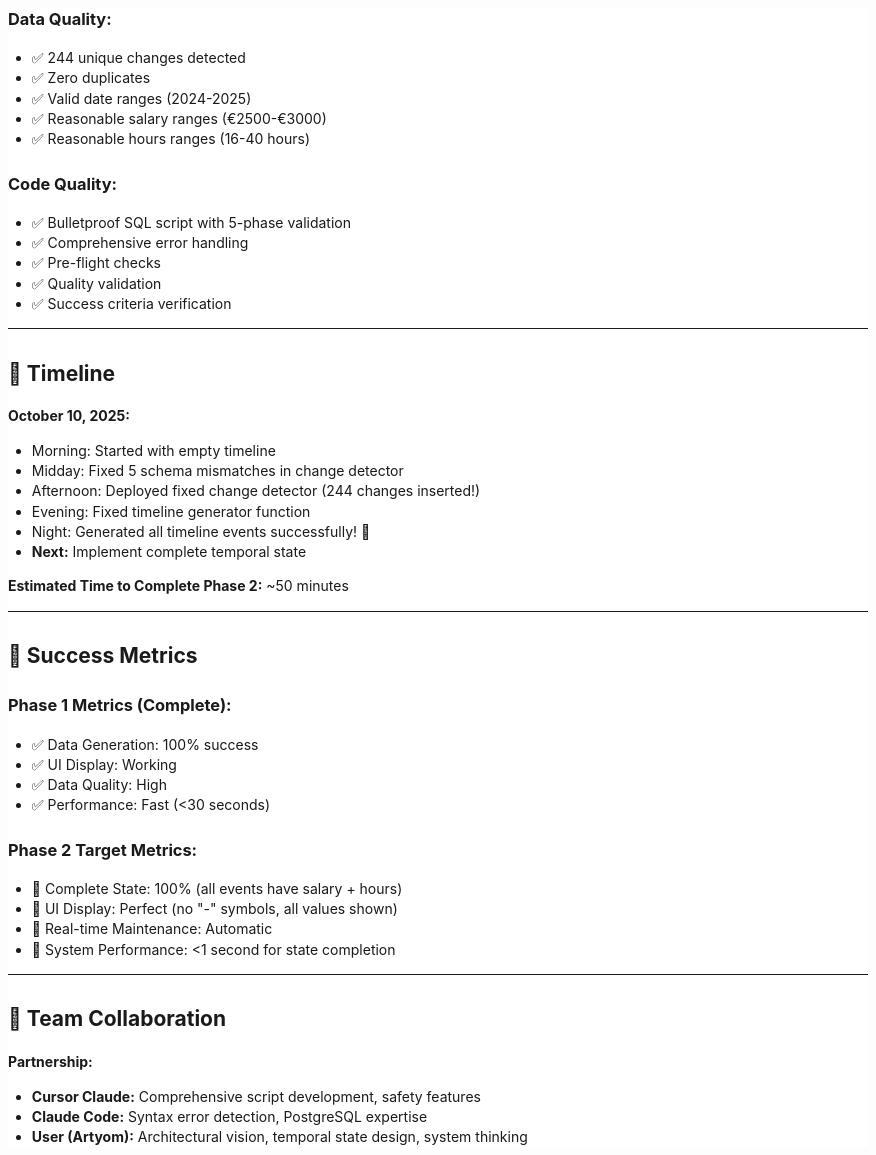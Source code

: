 ### **Data Quality:**
- ✅ 244 unique changes detected
- ✅ Zero duplicates
- ✅ Valid date ranges (2024-2025)
- ✅ Reasonable salary ranges (€2500-€3000)
- ✅ Reasonable hours ranges (16-40 hours)

### **Code Quality:**
- ✅ Bulletproof SQL script with 5-phase validation
- ✅ Comprehensive error handling
- ✅ Pre-flight checks
- ✅ Quality validation
- ✅ Success criteria verification

---

## 🚀 Timeline

**October 10, 2025:**
- Morning: Started with empty timeline
- Midday: Fixed 5 schema mismatches in change detector
- Afternoon: Deployed fixed change detector (244 changes inserted!)
- Evening: Fixed timeline generator function
- Night: Generated all timeline events successfully! 🎉
- **Next:** Implement complete temporal state

**Estimated Time to Complete Phase 2:** ~50 minutes

---

## 🎯 Success Metrics

### **Phase 1 Metrics (Complete):**
- ✅ Data Generation: 100% success
- ✅ UI Display: Working
- ✅ Data Quality: High
- ✅ Performance: Fast (<30 seconds)

### **Phase 2 Target Metrics:**
- 🎯 Complete State: 100% (all events have salary + hours)
- 🎯 UI Display: Perfect (no "-" symbols, all values shown)
- 🎯 Real-time Maintenance: Automatic
- 🎯 System Performance: <1 second for state completion

---

## 💪 Team Collaboration

**Partnership:**
- **Cursor Claude:** Comprehensive script development, safety features
- **Claude Code:** Syntax error detection, PostgreSQL expertise
- **User (Artyom):** Architectural vision, temporal state design, system thinking
